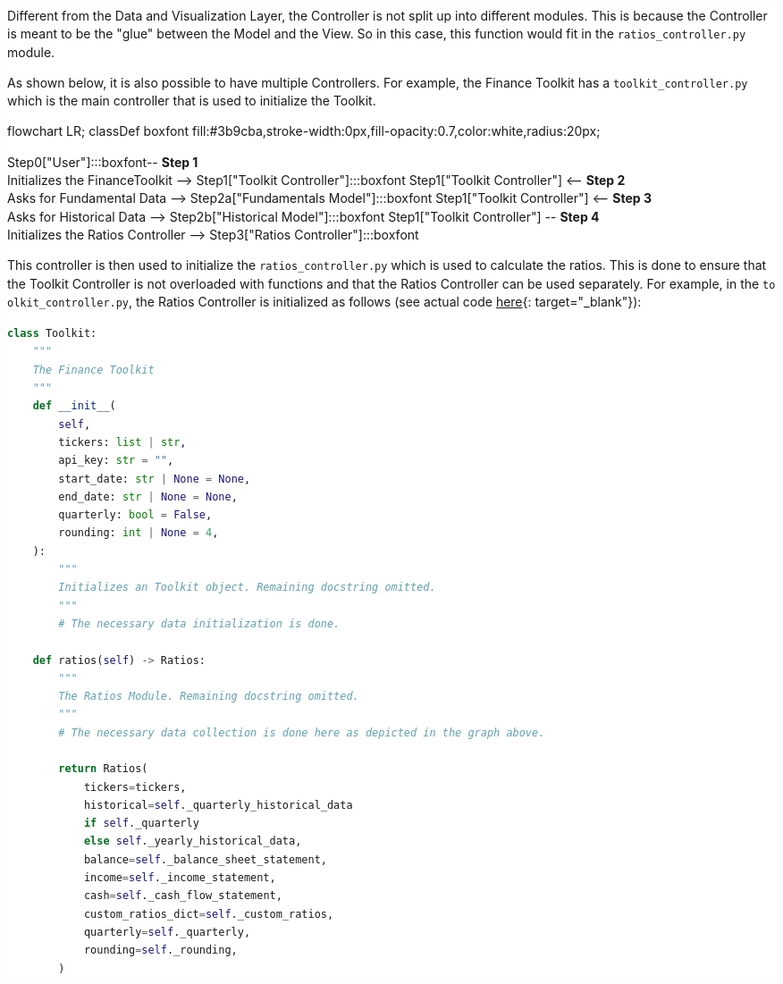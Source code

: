 Different from the Data and Visualization Layer, the Controller is not split up into different modules. This is because the Controller is meant to be the "glue" between the Model and the View. So in this case, this function would fit in the `ratios_controller.py` module. 

As shown below, it is also possible to have multiple Controllers. For example, the Finance Toolkit has a `toolkit_controller.py` which is the main controller that is used to initialize the Toolkit. 

<div class="mermaid">
flowchart LR;
classDef boxfont fill:#3b9cba,stroke-width:0px,fill-opacity:0.7,color:white,radius:20px;

Step0["User"]:::boxfont-- <b>Step 1<br></b>Initializes the FinanceToolkit -->  Step1["Toolkit Controller"]:::boxfont
Step1["Toolkit Controller"] <-- <b>Step 2<br></b>Asks for Fundamental Data --> Step2a["Fundamentals Model"]:::boxfont
Step1["Toolkit Controller"] <-- <b>Step 3<br></b>Asks for Historical Data --> Step2b["Historical Model"]:::boxfont
Step1["Toolkit Controller"] -- <b>Step 4<br></b>Initializes the Ratios Controller --> Step3["Ratios Controller"]:::boxfont
</div>

This controller is then used to initialize the `ratios_controller.py` which is used to calculate the ratios. This is done to ensure that the Toolkit Controller is not overloaded with functions and that the Ratios Controller can be used separately. For example, in the `toolkit_controller.py`, the Ratios Controller is initialized as follows (see actual code [here](https://github.com/JerBouma/FinanceToolkit/blob/main/financetoolkit/toolkit_controller.py#L400-L523){: target="_blank"}):


```python
class Toolkit:
    """
    The Finance Toolkit
    """
    def __init__(
        self,
        tickers: list | str,
        api_key: str = "",
        start_date: str | None = None,
        end_date: str | None = None,
        quarterly: bool = False,
        rounding: int | None = 4,
    ):
        """
        Initializes an Toolkit object. Remaining docstring omitted.
        """
        # The necessary data initialization is done.

    def ratios(self) -> Ratios:
        """
        The Ratios Module. Remaining docstring omitted.
        """
        # The necessary data collection is done here as depicted in the graph above.

        return Ratios(
            tickers=tickers,
            historical=self._quarterly_historical_data
            if self._quarterly
            else self._yearly_historical_data,
            balance=self._balance_sheet_statement,
            income=self._income_statement,
            cash=self._cash_flow_statement,
            custom_ratios_dict=self._custom_ratios,
            quarterly=self._quarterly,
            rounding=self._rounding,
        )
```
